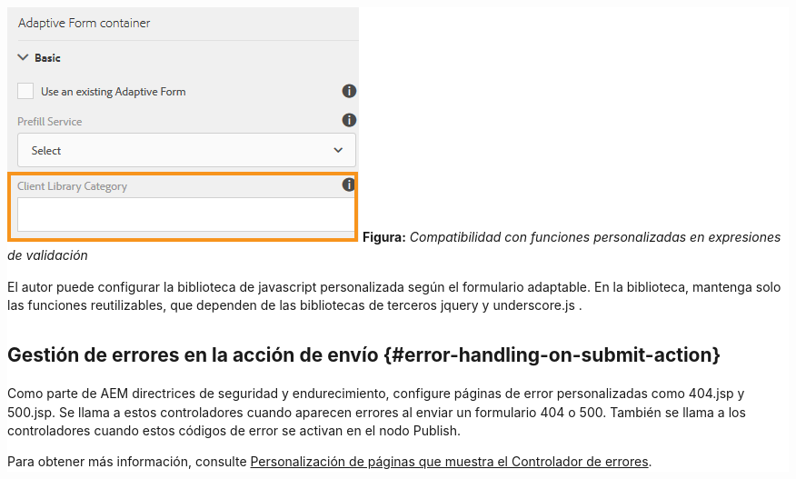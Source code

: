 ![Compatibilidad con funciones personalizadas en expresiones de validación](assets/clientlib-cat.png)
**Figura:** *Compatibilidad con funciones personalizadas en expresiones de validación*

El autor puede configurar la biblioteca de javascript personalizada según el formulario adaptable. En la biblioteca, mantenga solo las funciones reutilizables, que dependen de las bibliotecas de terceros jquery y underscore.js .

## Gestión de errores en la acción de envío {#error-handling-on-submit-action}

Como parte de AEM directrices de seguridad y endurecimiento, configure páginas de error personalizadas como 404.jsp y 500.jsp. Se llama a estos controladores cuando aparecen errores al enviar un formulario 404 o 500. También se llama a los controladores cuando estos códigos de error se activan en el nodo Publish.

Para obtener más información, consulte [Personalización de páginas que muestra el Controlador de errores](/help/sites-developing/customizing-errorhandler-pages.md).
